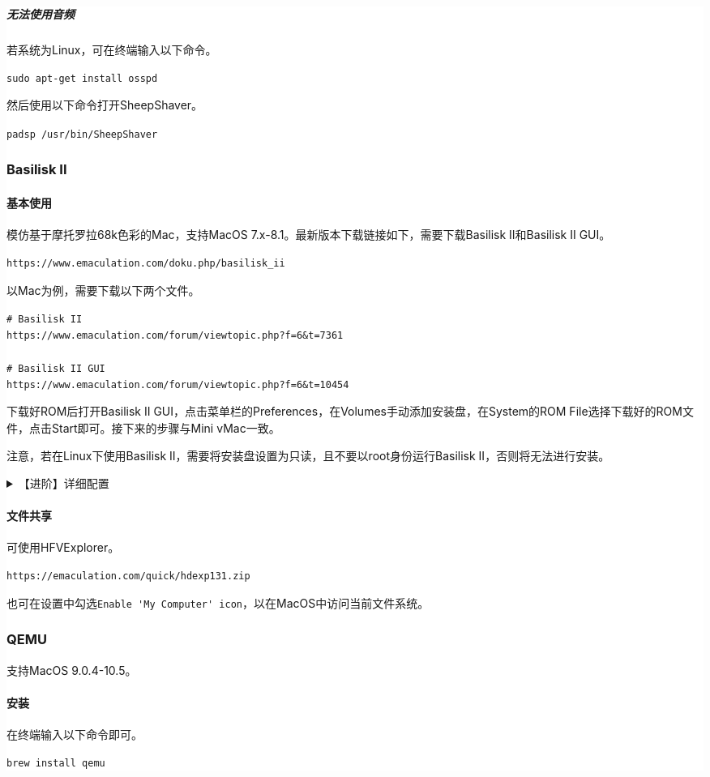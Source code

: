 ##### 无法使用音频

若系统为Linux，可在终端输入以下命令。

```
sudo apt-get install osspd
```

然后使用以下命令打开SheepShaver。

```
padsp /usr/bin/SheepShaver
```

### Basilisk II

#### 基本使用

模仿基于摩托罗拉68k色彩的Mac，支持MacOS 7.x-8.1。最新版本下载链接如下，需要下载Basilisk II和Basilisk II GUI。

```
https://www.emaculation.com/doku.php/basilisk_ii
```

以Mac为例，需要下载以下两个文件。

```
# Basilisk II
https://www.emaculation.com/forum/viewtopic.php?f=6&t=7361

# Basilisk II GUI
https://www.emaculation.com/forum/viewtopic.php?f=6&t=10454
```

下载好ROM后打开Basilisk II GUI，点击菜单栏的Preferences，在Volumes手动添加安装盘，在System的ROM File选择下载好的ROM文件，点击Start即可。接下来的步骤与Mini vMac一致。

注意，若在Linux下使用Basilisk II，需要将安装盘设置为只读，且不要以root身份运行Basilisk II，否则将无法进行安装。

<details><summary>【进阶】详细配置</summary></details>

#### 文件共享

可使用HFVExplorer。

```
https://emaculation.com/quick/hdexp131.zip
```

也可在设置中勾选`Enable 'My Computer' icon`，以在MacOS中访问当前文件系统。

### QEMU

支持MacOS 9.0.4-10.5。

#### 安装

在终端输入以下命令即可。

```
brew install qemu
```
